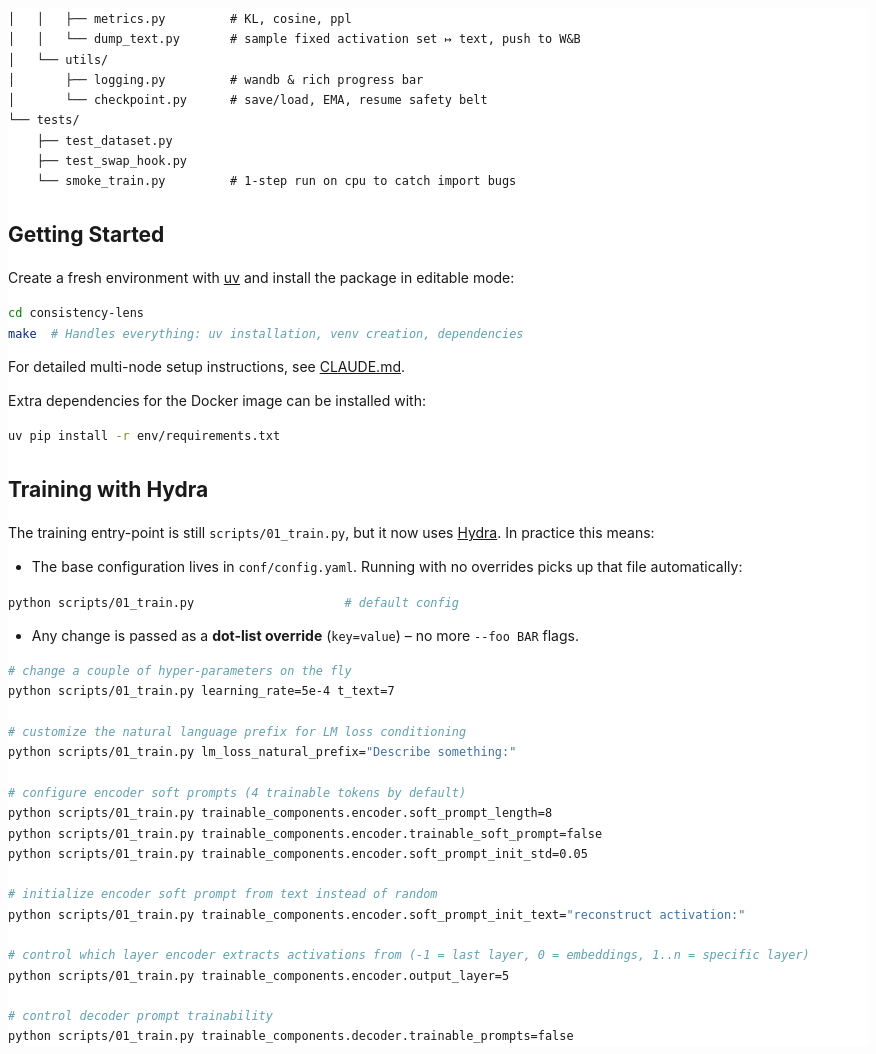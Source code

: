 ```
│   │   ├── metrics.py         # KL, cosine, ppl
│   │   └── dump_text.py       # sample fixed activation set ↦ text, push to W&B
│   └── utils/
│       ├── logging.py         # wandb & rich progress bar
│       └── checkpoint.py      # save/load, EMA, resume safety belt
└── tests/
    ├── test_dataset.py
    ├── test_swap_hook.py
    └── smoke_train.py         # 1-step run on cpu to catch import bugs
```

## Getting Started

Create a fresh environment with [uv](https://github.com/astral-sh/uv) and install
the package in editable mode:

```bash
cd consistency-lens
make  # Handles everything: uv installation, venv creation, dependencies
```

For detailed multi-node setup instructions, see [CLAUDE.md](CLAUDE.md).

Extra dependencies for the Docker image can be installed with:

```bash
uv pip install -r env/requirements.txt
```

## Training with Hydra

The training entry-point is still `scripts/01_train.py`, but it now uses [Hydra](https://github.com/facebookresearch/hydra).  In practice this means:

* The base configuration lives in `conf/config.yaml`.  Running with no overrides picks up that file automatically:

```bash
python scripts/01_train.py                     # default config
```

* Any change is passed as a **dot-list override** (`key=value`) – no more `--foo BAR` flags.

```bash
# change a couple of hyper-parameters on the fly
python scripts/01_train.py learning_rate=5e-4 t_text=7

# customize the natural language prefix for LM loss conditioning
python scripts/01_train.py lm_loss_natural_prefix="Describe something:"

# configure encoder soft prompts (4 trainable tokens by default)
python scripts/01_train.py trainable_components.encoder.soft_prompt_length=8
python scripts/01_train.py trainable_components.encoder.trainable_soft_prompt=false
python scripts/01_train.py trainable_components.encoder.soft_prompt_init_std=0.05

# initialize encoder soft prompt from text instead of random
python scripts/01_train.py trainable_components.encoder.soft_prompt_init_text="reconstruct activation:"

# control which layer encoder extracts activations from (-1 = last layer, 0 = embeddings, 1..n = specific layer)
python scripts/01_train.py trainable_components.encoder.output_layer=5

# control decoder prompt trainability
python scripts/01_train.py trainable_components.decoder.trainable_prompts=false
```
